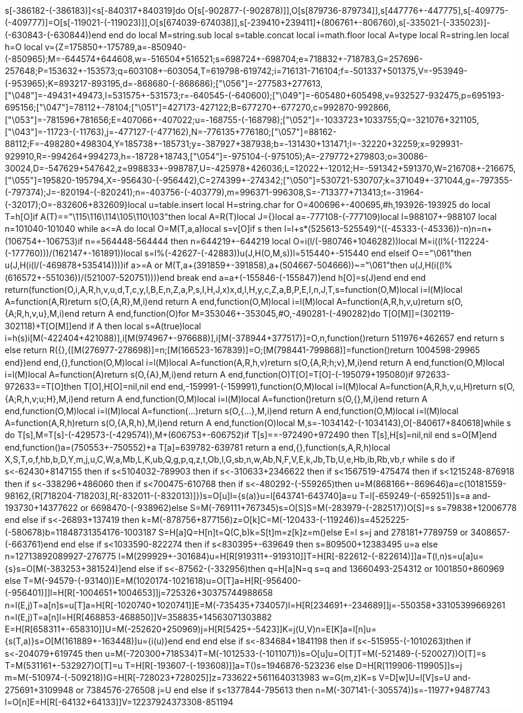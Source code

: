 s[-386182-(-386183)]<s[-840317+840319]do O[s[-902877-(-902878)]],O[s[879736-879734]],s[447776+-447775],s[-409775-(-409777)]=O[s[-119021-(-119023)]],O[s[674039-674038]],s[-239410+239411]+(806761+-806760),s[-335021-(-335023)]-(-630843-(-630844))end end do local M=string.sub local s=table.concat local i=math.floor local A=type local R=string.len local h=O local v={Z=175850+-175789,a=-850940-(-850965);M=-644574+644608,w=-516504+516521;s=698724+-698704;e=718832+-718783,G=257696-257648;P=153632+-153573;q=603108+-603054,T=619798-619742;i=716131-716104;f=-501337+501375,V=-953949-(-953965);K=893217-893195,d=-868680-(-868686);["\056"]=-277583+277613,["\048"]=-49431+49473,l=531575+-531573;r=-640545-(-640600);["\049"]=-605480+605498,v=932527-932475,p=695193-695156;["\047"]=78112+-78104;["\051"]=427173-427122;B=677270+-677270,c=992870-992866,["\053"]=-781596+781656;E=407066+-407022;u=-168755-(-168798);["\052"]=-1033723+1033755;Q=-321076+321105,["\043"]=-11723-(-11763),j=-477127-(-477162),N=-776135+776180;["\057"]=88162-88112;F=-498280+498304,Y=185738+-185731;y=-387927+387938;b=-131430+131471;I=-32220+32259;x=929931-929910,R=-994264+994273,h=-18728+18743,["\054"]=-975104-(-975105);A=-279772+279803;o=30086-30024,D=-547629+547642,z=998833+-998787,U=-425978+426036;L=12022+-12012;H=-591342+591370,W=216708+-216675,["\055"]=195820-195794,X=-956430-(-956442),C=274399+-274342;["\050"]=530721-530707;k=371049+-371044,g=-797355-(-797374);J=-820194-(-820241);n=-403756-(-403779),m=996371-996308,S=-713377+713413;t=-31964-(-32017);O=-832606+832609}local u=table.insert local H=string.char for O=400696+-400695,#h,193926-193925 do local T=h[O]if A(T)=="\115\116\114\105\110\103"then local A=R(T)local J={}local a=-777108-(-777109)local l=988107+-988107 local n=101040-101040 while a<=A do local O=M(T,a,a)local s=v[O]if s then l=l+s*(525613-525549)^((-45333-(-45336))-n)n=n+(106754+-106753)if n==564448-564444 then n=644219+-644219 local O=i(l/(-980746+1046282))local M=i((l%(-112224-(-177760)))/(162147+-161891))local s=l%(-42627-(-42883))u(J,H(O,M,s))l=515440+-515440 end elseif O=="\061"then u(J,H(i(l/(-469878+535414))))if a>=A or M(T,a+(391859+-391858),a+(504667-504666))~="\061"then u(J,H(i((l%(616572+-551036))/(521007-520751))))end break end a=a+(-155846-(-155847))end h[O]=s(J)end end end return(function(O,i,A,R,h,v,u,d,T,c,y,l,B,E,n,Z,a,P,s,I,H,J,x)x,d,l,H,y,c,Z,a,B,P,E,I,n,J,T,s=function(O,M)local i=l(M)local A=function(A,R)return s(O,{A,R},M,i)end return A end,function(O,M)local i=l(M)local A=function(A,R,h,v,u)return s(O,{A;R,h,v,u},M,i)end return A end,function(O)for M=353046+-353045,#O,-490281-(-490282)do T[O[M]]=(302119-302118)+T[O[M]]end if A then local s=A(true)local i=h(s)i[M(-422404+421088)],i[M(974967+-976688)],i[M(-378944+377517)]=O,n,function()return 511976+462657 end return s else return R({},{[M(276977-278698)]=n;[M(166523-167839)]=O;[M(798441-799868)]=function()return 1004598-29965 end})end end,{},function(O,M)local i=l(M)local A=function(A,R,h,v)return s(O,{A,R;h;v},M,i)end return A end,function(O,M)local i=l(M)local A=function(A)return s(O,{A},M,i)end return A end,function(O)T[O]=T[O]-(-195079+195080)if 972633-972633==T[O]then T[O],H[O]=nil,nil end end,-159991-(-159991),function(O,M)local i=l(M)local A=function(A,R,h,v,u,H)return s(O,{A;R,h,v;u;H},M,i)end return A end,function(O,M)local i=l(M)local A=function()return s(O,{},M,i)end return A end,function(O,M)local i=l(M)local A=function(...)return s(O,{...},M,i)end return A end,function(O,M)local i=l(M)local A=function(A,R,h)return s(O,{A,R,h},M,i)end return A end,function(O)local M,s=-1034142-(-1034143),O[-840617+840618]while s do T[s],M=T[s]-(-429573-(-429574)),M+(606753+-606752)if T[s]==-972490+972490 then T[s],H[s]=nil,nil end s=O[M]end end,function()a=(750553+-750552)+a T[a]=639782-639781 return a end,{},function(s,A,R,h)local X,S,T,o,f,hb,b,D,Y,m,j,u,C,W,a,Mb,L,K,ub,Q,g,p,q,z,t,Ob,l,G,sb,n,w,Ab,N,F,V,E,k,Jb,Tb,U,e,Hb,ib,Rb,vb,r while s do if s<-62430+8147155 then if s<5104032-789903 then if s<-310633+2346622 then if s<1567519-475474 then if s<1215248-876918 then if s<-338296+486060 then if s<700475-610768 then if s<-480292-(-559265)then u=M(868166+-869646)a=c(10181559-98162,{R[718204-718203],R[-832011-(-832013)]})s=O[u]l={s(a)}u=l[643741-643740]a=u T=l[-659249-(-659251)]s=a and-193730+14377622 or 6698470-(-938962)else S=M(-769111+767345)s=O[S]S=M(-283979-(-282517))O[S]=s s=79838+12006778 end else if s<-26893+137419 then k=M(-878756+877156)z=O[k]C=M(-120433-(-119246))s=4525225-(-580678)b=11848731354176-1003187 S=H[a]Q=H[n]t=Q(C,b)k=S[t]m=z[k]z=m()else E=l s=j and 278181+7789759 or 3408657-(-663761)end end else if s<1033590-822274 then if s<830395+-639649 then s=809500+12383495 u=a else n=12713892089927-276775 l=M(299929+-301684)u=H[R[919311+-919310]]T=H[R[-822612-(-822614)]]a=T(l,n)s=u[a]u={s}s=O[M(-383253+381524)]end else if s<-87562-(-332956)then q=H[a]N=q s=q and 13660493-254312 or 1001850+860969 else T=M(-94579-(-93140))E=M(1020174-1021618)u=O[T]a=H[R[-956400-(-956401)]]l=H[R[-1004651+1004653]]j=725326+30375744988658 n=l(E,j)T=a[n]s=u[T]a=H[R[-1020740+1020741]]E=M(-735435+734057)l=H[R[234691+-234689]]j=-550358+33105399669261 n=l(E,j)T=a[n]l=H[R[468853-468850]]V=358835+14563071303882 E=H[R[658311+-658310]]U=M(-252620+250969)j=H[R[5425+-5423]]K=j(U,V)n=E[K]a=l[n]u={s(T,a)}s=O[M(161889+-163448)]u={i(u)}end end end else if s<-834684+1841198 then if s<-515955-(-1010263)then if s<-204079+619745 then u=M(-720300+718534)T=M(-1012533-(-1011071))s=O[u]u=O[T]T=M(-521489-(-520027))O[T]=s T=M(531161+-532927)O[T]=u T=H[R[-193607-(-193608)]]a=T()s=1946876-523236 else D=H[R[119906-119905]]s=j m=M(-510974-(-509218))G=H[R[-728023+728025]]z=733622+5611640313983 w=G(m,z)K=s V=D[w]U=l[V]s=U and-275691+3109948 or 7384576-276508 j=U end else if s<1377844-795613 then n=M(-307141-(-305574))s=-11977+9487743 l=O[n]E=H[R[-64132+64133]]V=12237924373308-851194